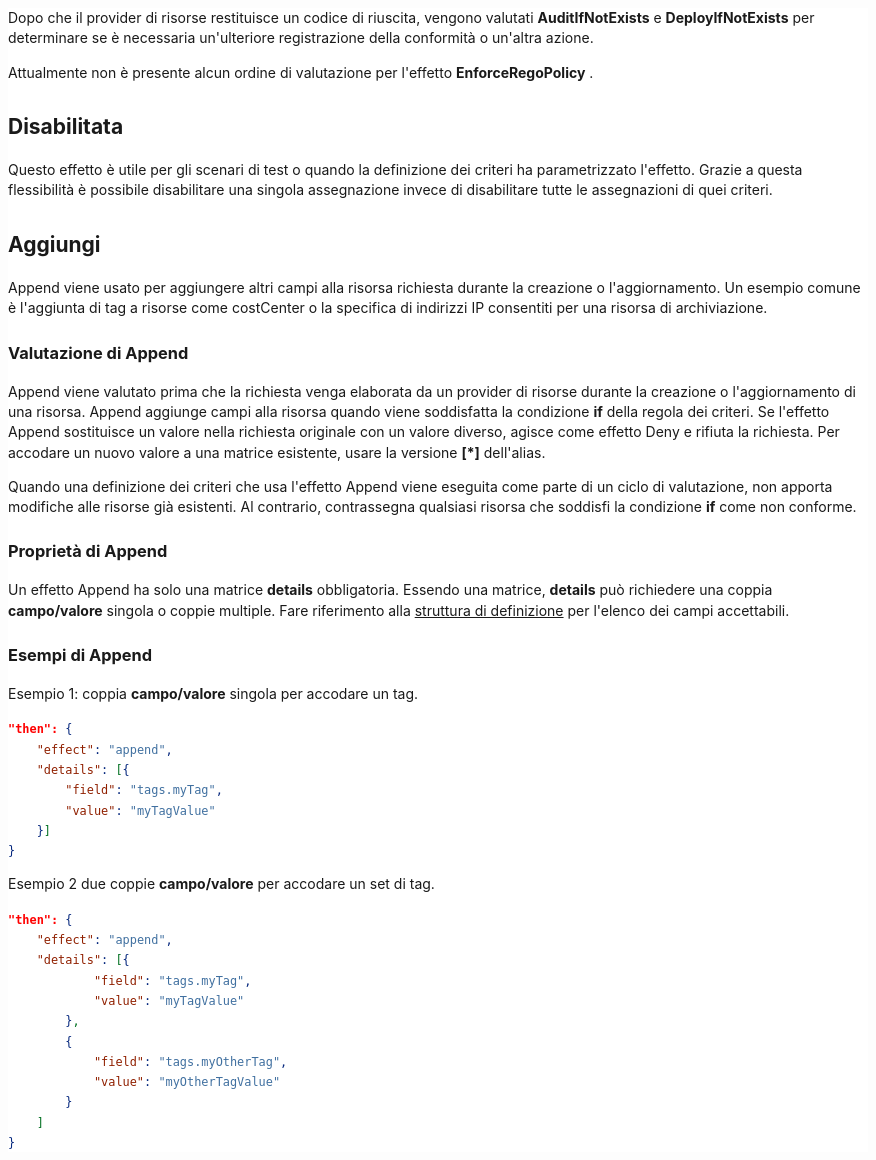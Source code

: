 Dopo che il provider di risorse restituisce un codice di riuscita, vengono valutati **AuditIfNotExists** e **DeployIfNotExists** per determinare se è necessaria un'ulteriore registrazione della conformità o un'altra azione.

Attualmente non è presente alcun ordine di valutazione per l'effetto **EnforceRegoPolicy** .

## <a name="disabled"></a>Disabilitata

Questo effetto è utile per gli scenari di test o quando la definizione dei criteri ha parametrizzato l'effetto. Grazie a questa flessibilità è possibile disabilitare una singola assegnazione invece di disabilitare tutte le assegnazioni di quei criteri.

## <a name="append"></a>Aggiungi

Append viene usato per aggiungere altri campi alla risorsa richiesta durante la creazione o l'aggiornamento. Un esempio comune è l'aggiunta di tag a risorse come costCenter o la specifica di indirizzi IP consentiti per una risorsa di archiviazione.

### <a name="append-evaluation"></a>Valutazione di Append

Append viene valutato prima che la richiesta venga elaborata da un provider di risorse durante la creazione o l'aggiornamento di una risorsa. Append aggiunge campi alla risorsa quando viene soddisfatta la condizione **if** della regola dei criteri. Se l'effetto Append sostituisce un valore nella richiesta originale con un valore diverso, agisce come effetto Deny e rifiuta la richiesta. Per accodare un nuovo valore a una matrice esistente, usare la versione **[\*]** dell'alias.

Quando una definizione dei criteri che usa l'effetto Append viene eseguita come parte di un ciclo di valutazione, non apporta modifiche alle risorse già esistenti. Al contrario, contrassegna qualsiasi risorsa che soddisfi la condizione **if** come non conforme.

### <a name="append-properties"></a>Proprietà di Append

Un effetto Append ha solo una matrice **details** obbligatoria. Essendo una matrice, **details** può richiedere una coppia **campo/valore** singola o coppie multiple. Fare riferimento alla [struttura di definizione](definition-structure.md#fields) per l'elenco dei campi accettabili.

### <a name="append-examples"></a>Esempi di Append

Esempio 1: coppia **campo/valore** singola per accodare un tag.

```json
"then": {
    "effect": "append",
    "details": [{
        "field": "tags.myTag",
        "value": "myTagValue"
    }]
}
```

Esempio 2 due coppie **campo/valore** per accodare un set di tag.

```json
"then": {
    "effect": "append",
    "details": [{
            "field": "tags.myTag",
            "value": "myTagValue"
        },
        {
            "field": "tags.myOtherTag",
            "value": "myOtherTagValue"
        }
    ]
}
```
